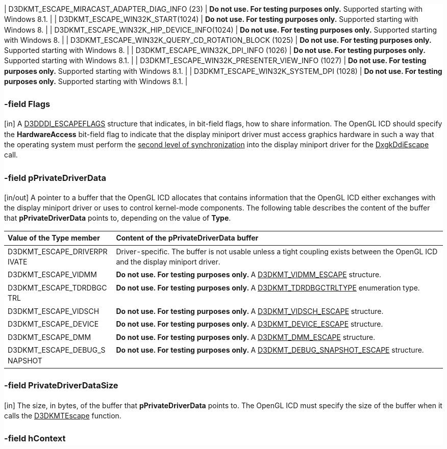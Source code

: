 | D3DKMT_ESCAPE_MIRACAST_ADAPTER_DIAG_INFO (23) | **Do not use. For testing purposes only.** Supported starting with Windows 8.1. | 
| D3DKMT_ESCAPE_WIN32K_START(1024) | **Do not use. For testing purposes only.** Supported starting with Windows 8. | 
| D3DKMT_ESCAPE_WIN32K_HIP_DEVICE_INFO(1024) | **Do not use. For testing purposes only.** Supported starting with Windows 8. | 
| D3DKMT_ESCAPE_WIN32K_QUERY_CD_ROTATION_BLOCK (1025) | **Do not use. For testing purposes only.** Supported starting with Windows 8. | 
| D3DKMT_ESCAPE_WIN32K_DPI_INFO (1026) | **Do not use. For testing purposes only.** Supported starting with Windows 8.1. | 
| D3DKMT_ESCAPE_WIN32K_PRESENTER_VIEW_INFO (1027) | **Do not use. For testing purposes only.** Supported starting with Windows 8.1. | 
| D3DKMT_ESCAPE_WIN32K_SYSTEM_DPI (1028) | **Do not use. For testing purposes only.** Supported starting with Windows 8.1. | 


### -field Flags

[in] A <a href="https://msdn.microsoft.com/library/windows/hardware/ff544541">D3DDDI_ESCAPEFLAGS</a> structure that indicates, in bit-field flags, how to share information. The OpenGL ICD should specify the <b>HardwareAccess</b> bit-field flag to indicate that the display miniport driver must access graphics hardware in such a way that the operating system must perform the <a href="https://msdn.microsoft.com/2b7c1eae-6527-469e-a2fa-74d2a1246bd3">second level of synchronization</a> into the display miniport driver for the <a href="https://msdn.microsoft.com/79a524cd-dec1-4ea8-a660-d9d9c644e162">DxgkDdiEscape</a> call. 


### -field pPrivateDriverData

[in/out] A pointer to a buffer that the OpenGL ICD allocates that contains information that the OpenGL ICD either exchanges with the display miniport driver or uses to control kernel-mode components. The following table describes the content of the buffer that <b>pPrivateDriverData</b> points to, depending on the value of <b>Type</b>.

| **Value of the Type member** | **Content of the pPrivateDriverData buffer** | 
|:--|:--|
| D3DKMT_ESCAPE_DRIVERPRIVATE | Driver-specific. The buffer is not usable unless a tight coupling exists between the OpenGL ICD and the display miniport driver. | 
| D3DKMT_ESCAPE_VIDMM | **Do not use. For testing purposes only.** A [D3DKMT_VIDMM_ESCAPE](https://msdn.microsoft.com/library/windows/hardware/ff548410) structure. | 
| D3DKMT_ESCAPE_TDRDBGCTRL | **Do not use. For testing purposes only.** A [D3DKMT_TDRDBGCTRLTYPE](https://msdn.microsoft.com/library/windows/hardware/ff548373) enumeration type. | 
| D3DKMT_ESCAPE_VIDSCH | **Do not use. For testing purposes only.** A [D3DKMT_VIDSCH_ESCAPE](https://msdn.microsoft.com/library/windows/hardware/ff548413) structure. | 
| D3DKMT_ESCAPE_DEVICE | **Do not use. For testing purposes only.** A [D3DKMT_DEVICE_ESCAPE](https://msdn.microsoft.com/library/windows/hardware/ff547926) structure. | 
| D3DKMT_ESCAPE_DMM | **Do not use. For testing purposes only.** A [D3DKMT_DMM_ESCAPE](https://msdn.microsoft.com/library/windows/hardware/ff547953)  structure. | 
| D3DKMT_ESCAPE_DEBUG_SNAPSHOT | **Do not use. For testing purposes only.** A [D3DKMT_DEBUG_SNAPSHOT_ESCAPE](https://msdn.microsoft.com/library/windows/hardware/ff547865) structure. |

### -field PrivateDriverDataSize

[in] The size, in bytes, of the buffer that <b>pPrivateDriverData</b> points to. The OpenGL ICD must specify the size of the buffer when it calls the <a href="https://msdn.microsoft.com/library/windows/hardware/ff546940">D3DKMTEscape</a> function.

### -field hContext
